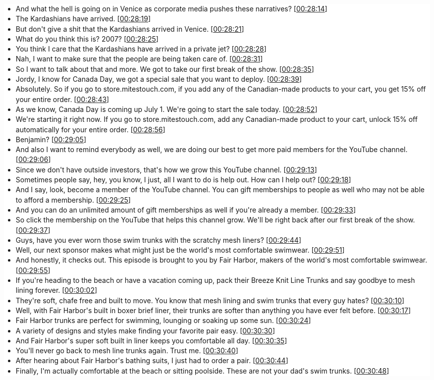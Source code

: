 *  And what the hell is going on in Venice as corporate media pushes these narratives? [[00:28:14](https://www.youtube.com/watch?v=ePASIWj01fs&t=1694.0s)]
*  The Kardashians have arrived. [[00:28:19](https://www.youtube.com/watch?v=ePASIWj01fs&t=1699.0s)]
*  But don't give a shit that the Kardashians arrived in Venice. [[00:28:21](https://www.youtube.com/watch?v=ePASIWj01fs&t=1701.0s)]
*  What do you think this is? 2007? [[00:28:25](https://www.youtube.com/watch?v=ePASIWj01fs&t=1705.0s)]
*  You think I care that the Kardashians have arrived in a private jet? [[00:28:28](https://www.youtube.com/watch?v=ePASIWj01fs&t=1708.0s)]
*  Nah, I want to make sure that the people are being taken care of. [[00:28:31](https://www.youtube.com/watch?v=ePASIWj01fs&t=1711.0s)]
*  So I want to talk about that and more. We got to take our first break of the show. [[00:28:35](https://www.youtube.com/watch?v=ePASIWj01fs&t=1715.0s)]
*  Jordy, I know for Canada Day, we got a special sale that you want to deploy. [[00:28:39](https://www.youtube.com/watch?v=ePASIWj01fs&t=1719.0s)]
*  Absolutely. So if you go to store.mitestouch.com, if you add any of the Canadian-made products to your cart, you get 15% off your entire order. [[00:28:43](https://www.youtube.com/watch?v=ePASIWj01fs&t=1723.0s)]
*  As we know, Canada Day is coming up July 1. We're going to start the sale today. [[00:28:52](https://www.youtube.com/watch?v=ePASIWj01fs&t=1732.0s)]
*  We're starting it right now. If you go to store.mitestouch.com, add any Canadian-made product to your cart, unlock 15% off automatically for your entire order. [[00:28:56](https://www.youtube.com/watch?v=ePASIWj01fs&t=1736.0s)]
*  Benjamin? [[00:29:05](https://www.youtube.com/watch?v=ePASIWj01fs&t=1745.0s)]
*  And also I want to remind everybody as well, we are doing our best to get more paid members for the YouTube channel. [[00:29:06](https://www.youtube.com/watch?v=ePASIWj01fs&t=1746.0s)]
*  Since we don't have outside investors, that's how we grow this YouTube channel. [[00:29:13](https://www.youtube.com/watch?v=ePASIWj01fs&t=1753.0s)]
*  Sometimes people say, hey, you know, I just, all I want to do is help out. How can I help out? [[00:29:18](https://www.youtube.com/watch?v=ePASIWj01fs&t=1758.0s)]
*  And I say, look, become a member of the YouTube channel. You can gift memberships to people as well who may not be able to afford a membership. [[00:29:25](https://www.youtube.com/watch?v=ePASIWj01fs&t=1765.0s)]
*  And you can do an unlimited amount of gift memberships as well if you're already a member. [[00:29:33](https://www.youtube.com/watch?v=ePASIWj01fs&t=1773.0s)]
*  So click the membership on the YouTube that helps this channel grow. We'll be right back after our first break of the show. [[00:29:37](https://www.youtube.com/watch?v=ePASIWj01fs&t=1777.0s)]
*  Guys, have you ever worn those swim trunks with the scratchy mesh liners? [[00:29:44](https://www.youtube.com/watch?v=ePASIWj01fs&t=1784.0s)]
*  Well, our next sponsor makes what might just be the world's most comfortable swimwear. [[00:29:51](https://www.youtube.com/watch?v=ePASIWj01fs&t=1791.0s)]
*  And honestly, it checks out. This episode is brought to you by Fair Harbor, makers of the world's most comfortable swimwear. [[00:29:55](https://www.youtube.com/watch?v=ePASIWj01fs&t=1795.0s)]
*  If you're heading to the beach or have a vacation coming up, pack their Breeze Knit Line Trunks and say goodbye to mesh lining forever. [[00:30:02](https://www.youtube.com/watch?v=ePASIWj01fs&t=1802.0s)]
*  They're soft, chafe free and built to move. You know that mesh lining and swim trunks that every guy hates? [[00:30:10](https://www.youtube.com/watch?v=ePASIWj01fs&t=1810.0s)]
*  Well, with Fair Harbor's built in boxer brief liner, their trunks are softer than anything you have ever felt before. [[00:30:17](https://www.youtube.com/watch?v=ePASIWj01fs&t=1817.0s)]
*  Fair Harbor trunks are perfect for swimming, lounging or soaking up some sun. [[00:30:24](https://www.youtube.com/watch?v=ePASIWj01fs&t=1824.0s)]
*  A variety of designs and styles make finding your favorite pair easy. [[00:30:30](https://www.youtube.com/watch?v=ePASIWj01fs&t=1830.0s)]
*  And Fair Harbor's super soft built in liner keeps you comfortable all day. [[00:30:35](https://www.youtube.com/watch?v=ePASIWj01fs&t=1835.0s)]
*  You'll never go back to mesh line trunks again. Trust me. [[00:30:40](https://www.youtube.com/watch?v=ePASIWj01fs&t=1840.0s)]
*  After hearing about Fair Harbor's bathing suits, I just had to order a pair. [[00:30:44](https://www.youtube.com/watch?v=ePASIWj01fs&t=1844.0s)]
*  Finally, I'm actually comfortable at the beach or sitting poolside. These are not your dad's swim trunks. [[00:30:48](https://www.youtube.com/watch?v=ePASIWj01fs&t=1848.0s)]